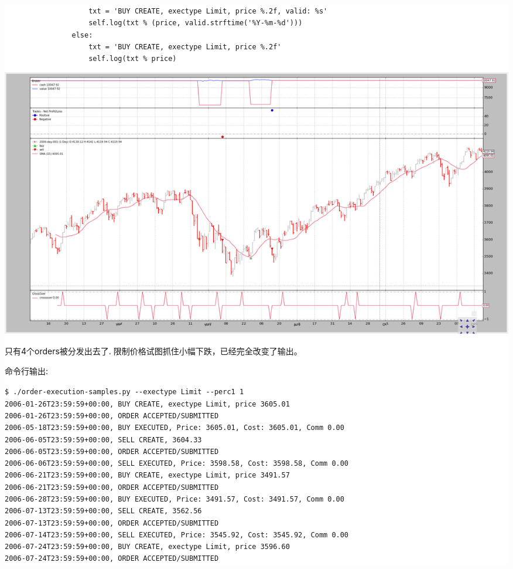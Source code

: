 ```
                    txt = 'BUY CREATE, exectype Limit, price %.2f, valid: %s'
                    self.log(txt % (price, valid.strftime('%Y-%m-%d')))
                else:
                    txt = 'BUY CREATE, exectype Limit, price %.2f'
                    self.log(txt % price)
```
![](limit-perc1-1.png)

只有4个orders被分发出去了. 限制价格试图抓住小幅下跌，已经完全改变了输出。

命令行输出:
```
$ ./order-execution-samples.py --exectype Limit --perc1 1
2006-01-26T23:59:59+00:00, BUY CREATE, exectype Limit, price 3605.01
2006-01-26T23:59:59+00:00, ORDER ACCEPTED/SUBMITTED
2006-05-18T23:59:59+00:00, BUY EXECUTED, Price: 3605.01, Cost: 3605.01, Comm 0.00
2006-06-05T23:59:59+00:00, SELL CREATE, 3604.33
2006-06-05T23:59:59+00:00, ORDER ACCEPTED/SUBMITTED
2006-06-06T23:59:59+00:00, SELL EXECUTED, Price: 3598.58, Cost: 3598.58, Comm 0.00
2006-06-21T23:59:59+00:00, BUY CREATE, exectype Limit, price 3491.57
2006-06-21T23:59:59+00:00, ORDER ACCEPTED/SUBMITTED
2006-06-28T23:59:59+00:00, BUY EXECUTED, Price: 3491.57, Cost: 3491.57, Comm 0.00
2006-07-13T23:59:59+00:00, SELL CREATE, 3562.56
2006-07-13T23:59:59+00:00, ORDER ACCEPTED/SUBMITTED
2006-07-14T23:59:59+00:00, SELL EXECUTED, Price: 3545.92, Cost: 3545.92, Comm 0.00
2006-07-24T23:59:59+00:00, BUY CREATE, exectype Limit, price 3596.60
2006-07-24T23:59:59+00:00, ORDER ACCEPTED/SUBMITTED
```
